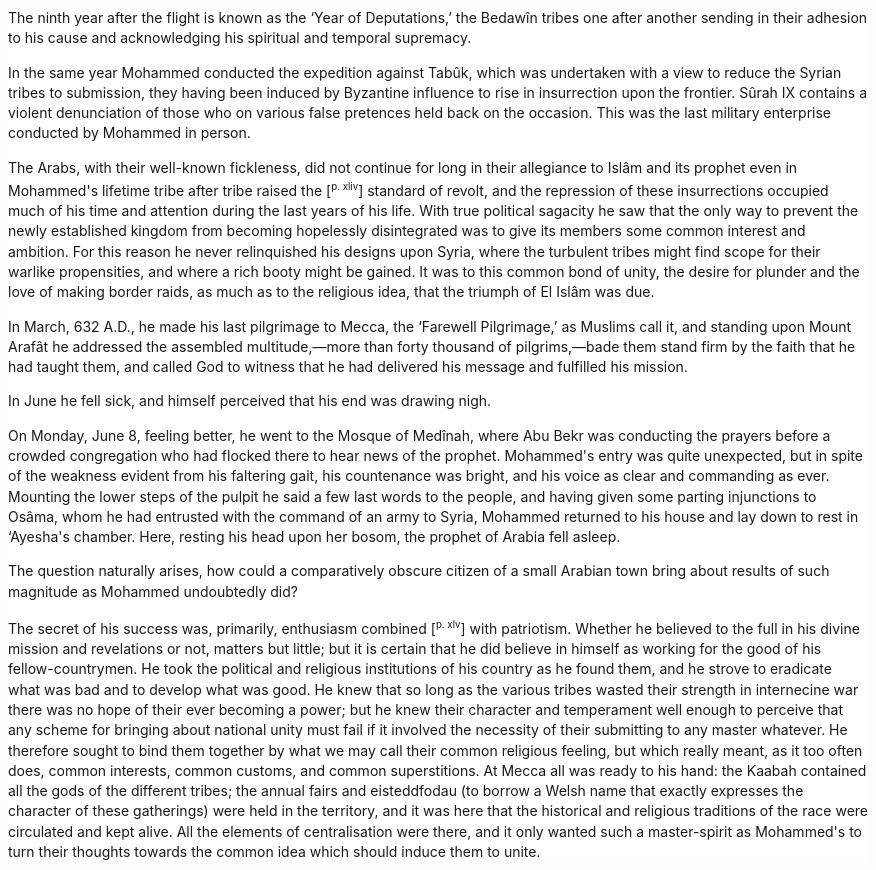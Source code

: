 The ninth year after the flight is known as the ‘Year of Deputations,’ the Bedawîn tribes one after another sending in their adhesion to his cause and acknowledging his spiritual and temporal supremacy.

In the same year Mohammed conducted the expedition against Tabûk, which was undertaken with a view to reduce the Syrian tribes to submission, they having been induced by Byzantine influence to rise in insurrection upon the frontier. Sûrah IX contains a violent denunciation of those who on various false pretences held back on the occasion. This was the last military enterprise conducted by Mohammed in person.

The Arabs, with their well-known fickleness, did not continue for long in their allegiance to Islâm and its prophet even in Mohammed's lifetime tribe after tribe raised the <span id="pxliv">[<sup><small>p. xliv</small></sup>]</span> standard of revolt, and the repression of these insurrections occupied much of his time and attention during the last years of his life. With true political sagacity he saw that the only way to prevent the newly established kingdom from becoming hopelessly disintegrated was to give its members some common interest and ambition. For this reason he never relinquished his designs upon Syria, where the turbulent tribes might find scope for their warlike propensities, and where a rich booty might be gained. It was to this common bond of unity, the desire for plunder and the love of making border raids, as much as to the religious idea, that the triumph of El Islâm was due.

In March, 632 A.D., he made his last pilgrimage to Mecca, the ‘Farewell Pilgrimage,’ as Muslims call it, and standing upon Mount Arafât he addressed the assembled multitude,—more than forty thousand of pilgrims,—bade them stand firm by the faith that he had taught them, and called God to witness that he had delivered his message and fulfilled his mission.

In June he fell sick, and himself perceived that his end was drawing nigh.

On Monday, June 8, feeling better, he went to the Mosque of Medînah, where Abu Bekr was conducting the prayers before a crowded congregation who had flocked there to hear news of the prophet. Mohammed's entry was quite unexpected, but in spite of the weakness evident from his faltering gait, his countenance was bright, and his voice as clear and commanding as ever. Mounting the lower steps of the pulpit he said a few last words to the people, and having given some parting injunctions to Osâma, whom he had entrusted with the command of an army to Syria, Mohammed returned to his house and lay down to rest in ‘Ayesha's chamber. Here, resting his head upon her bosom, the prophet of Arabia fell asleep.

The question naturally arises, how could a comparatively obscure citizen of a small Arabian town bring about results of such magnitude as Mohammed undoubtedly did?

The secret of his success was, primarily, enthusiasm combined <span id="pxlv">[<sup><small>p. xlv</small></sup>]</span> with patriotism. Whether he believed to the full in his divine mission and revelations or not, matters but little; but it is certain that he did believe in himself as working for the good of his fellow-countrymen. He took the political and religious institutions of his country as he found them, and he strove to eradicate what was bad and to develop what was good. He knew that so long as the various tribes wasted their strength in internecine war there was no hope of their ever becoming a power; but he knew their character and temperament well enough to perceive that any scheme for bringing about national unity must fail if it involved the necessity of their submitting to any master whatever. He therefore sought to bind them together by what we may call their common religious feeling, but which really meant, as it too often does, common interests, common customs, and common superstitions. At Mecca all was ready to his hand: the Kaabah contained all the gods of the different tribes; the annual fairs and eisteddfodau (to borrow a Welsh name that exactly expresses the character of these gatherings) were held in the territory, and it was here that the historical and religious traditions of the race were circulated and kept alive. All the elements of centralisation were there, and it only wanted such a master-spirit as Mohammed's to turn their thoughts towards the common idea which should induce them to unite.
